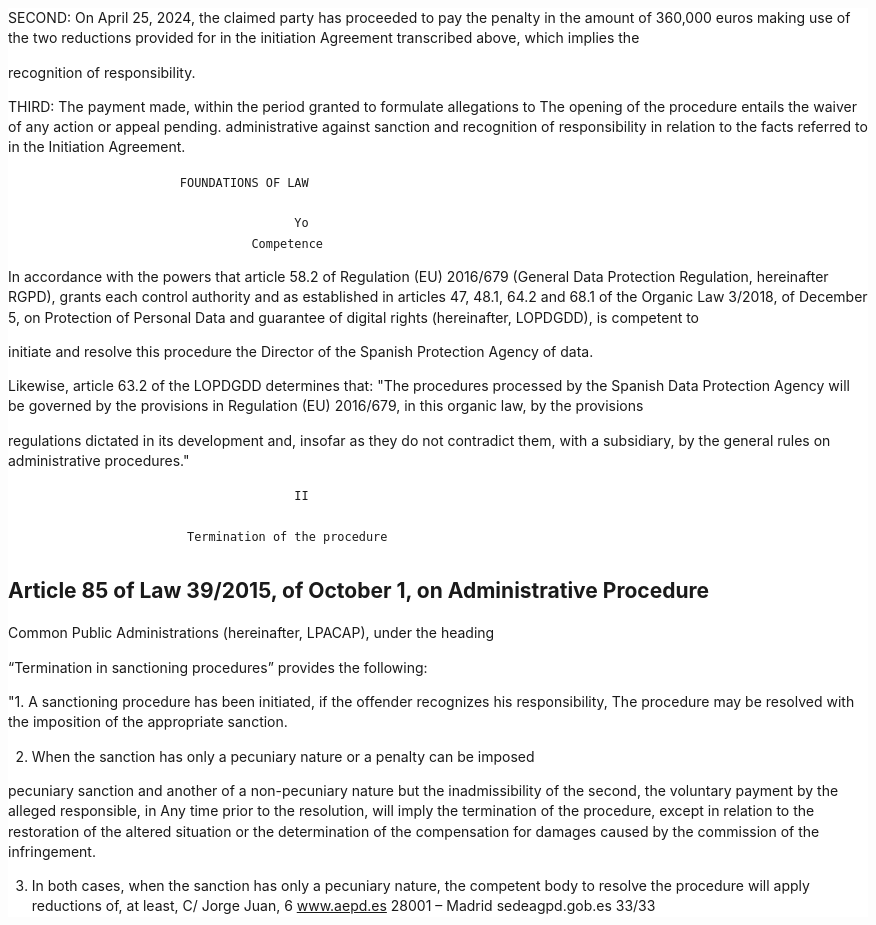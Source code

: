 SECOND: On April 25, 2024, the claimed party has proceeded to pay
the penalty in the amount of 360,000 euros making use of the two reductions
provided for in the initiation Agreement transcribed above, which implies the

recognition of responsibility.

THIRD: The payment made, within the period granted to formulate allegations to
The opening of the procedure entails the waiver of any action or appeal pending.
administrative against sanction and recognition of responsibility in relation to
the facts referred to in the Initiation Agreement.

                            FOUNDATIONS OF LAW

                                            Yo
                                      Competence

In accordance with the powers that article 58.2 of Regulation (EU) 2016/679
(General Data Protection Regulation, hereinafter RGPD), grants each
control authority and as established in articles 47, 48.1, 64.2 and 68.1 of the
Organic Law 3/2018, of December 5, on Protection of Personal Data and
guarantee of digital rights (hereinafter, LOPDGDD), is competent to

initiate and resolve this procedure the Director of the Spanish Protection Agency
of data.

Likewise, article 63.2 of the LOPDGDD determines that: "The procedures
processed by the Spanish Data Protection Agency will be governed by the provisions
in Regulation (EU) 2016/679, in this organic law, by the provisions

regulations dictated in its development and, insofar as they do not contradict them, with a
subsidiary, by the general rules on administrative procedures."

                                            II

                             Termination of the procedure

## Article 85 of Law 39/2015, of October 1, on Administrative Procedure

Common Public Administrations (hereinafter, LPACAP), under the heading

“Termination in sanctioning procedures” provides the following:

"1. A sanctioning procedure has been initiated, if the offender recognizes his responsibility,
The procedure may be resolved with the imposition of the appropriate sanction.

2. When the sanction has only a pecuniary nature or a penalty can be imposed

pecuniary sanction and another of a non-pecuniary nature but the
inadmissibility of the second, the voluntary payment by the alleged responsible, in
Any time prior to the resolution, will imply the termination of the procedure,
except in relation to the restoration of the altered situation or the determination of the
compensation for damages caused by the commission of the infringement.

3. In both cases, when the sanction has only a pecuniary nature, the
competent body to resolve the procedure will apply reductions of, at least,
C/ Jorge Juan, 6 www.aepd.es
28001 – Madrid sedeagpd.gob.es 33/33
